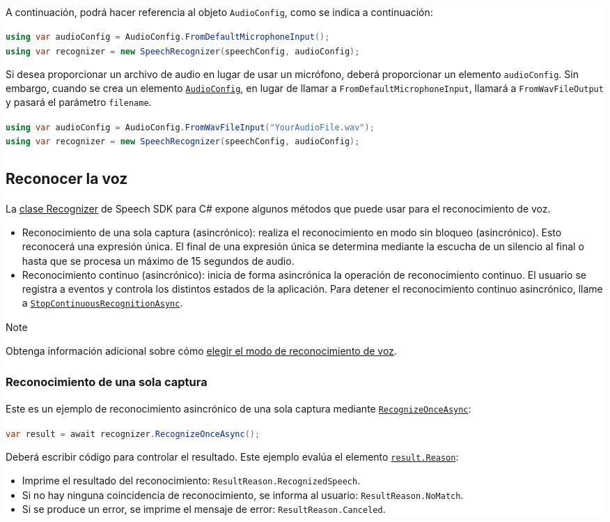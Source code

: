 A continuación, podrá hacer referencia al objeto `AudioConfig`, como se indica a continuación:

```csharp
using var audioConfig = AudioConfig.FromDefaultMicrophoneInput();
using var recognizer = new SpeechRecognizer(speechConfig, audioConfig);
```

Si desea proporcionar un archivo de audio en lugar de usar un micrófono, deberá proporcionar un elemento `audioConfig`. Sin embargo, cuando se crea un elemento [`AudioConfig`](https://docs.microsoft.com/dotnet/api/microsoft.cognitiveservices.speech.audio.audioconfig?view=azure-dotnet), en lugar de llamar a `FromDefaultMicrophoneInput`, llamará a `FromWavFileOutput` y pasará el parámetro `filename`.


```csharp
using var audioConfig = AudioConfig.FromWavFileInput("YourAudioFile.wav");
using var recognizer = new SpeechRecognizer(speechConfig, audioConfig);
```

## <a name="recognize-speech"></a>Reconocer la voz

La [clase Recognizer](https://docs.microsoft.com/dotnet/api/microsoft.cognitiveservices.speech.speechrecognizer?view=azure-dotnet) de Speech SDK para C# expone algunos métodos que puede usar para el reconocimiento de voz.

* Reconocimiento de una sola captura (asincrónico): realiza el reconocimiento en modo sin bloqueo (asincrónico). Esto reconocerá una expresión única. El final de una expresión única se determina mediante la escucha de un silencio al final o hasta que se procesa un máximo de 15 segundos de audio.
* Reconocimiento continuo (asincrónico): inicia de forma asincrónica la operación de reconocimiento continuo. El usuario se registra a eventos y controla los distintos estados de la aplicación. Para detener el reconocimiento continuo asincrónico, llame a [`StopContinuousRecognitionAsync`](https://docs.microsoft.com/dotnet/api/microsoft.cognitiveservices.speech.speechrecognizer.stopcontinuousrecognitionasync?view=azure-dotnet).

> [!NOTE]
> Obtenga información adicional sobre cómo [elegir el modo de reconocimiento de voz](../../../how-to-choose-recognition-mode.md).

### <a name="single-shot-recognition"></a>Reconocimiento de una sola captura

Este es un ejemplo de reconocimiento asincrónico de una sola captura mediante [`RecognizeOnceAsync`](https://docs.microsoft.com/dotnet/api/microsoft.cognitiveservices.speech.speechrecognizer.recognizeonceasync?view=azure-dotnet):

```csharp
var result = await recognizer.RecognizeOnceAsync();
```

Deberá escribir código para controlar el resultado. Este ejemplo evalúa el elemento [`result.Reason`](https://docs.microsoft.com/dotnet/api/microsoft.cognitiveservices.speech.recognitionresult.reason?view=azure-dotnet):

* Imprime el resultado del reconocimiento: `ResultReason.RecognizedSpeech`.
* Si no hay ninguna coincidencia de reconocimiento, se informa al usuario: `ResultReason.NoMatch`.
* Si se produce un error, se imprime el mensaje de error: `ResultReason.Canceled`.
